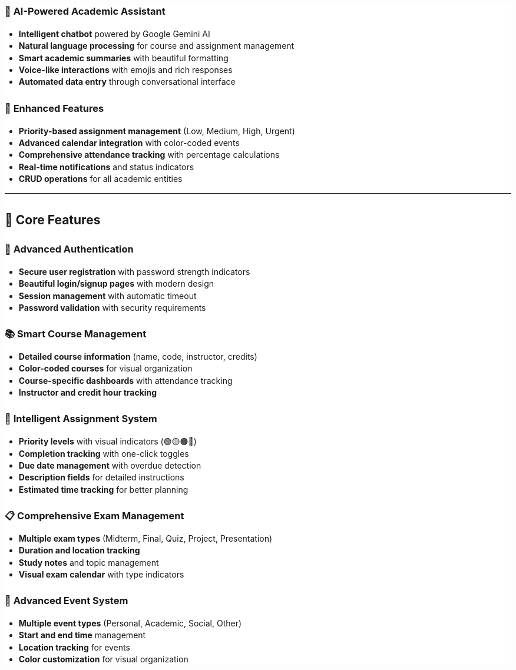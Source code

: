 ### 🤖 **AI-Powered Academic Assistant**

* **Intelligent chatbot** powered by Google Gemini AI
* **Natural language processing** for course and assignment management
* **Smart academic summaries** with beautiful formatting
* **Voice-like interactions** with emojis and rich responses
* **Automated data entry** through conversational interface

### 🚀 **Enhanced Features**

* **Priority-based assignment management** (Low, Medium, High, Urgent)
* **Advanced calendar integration** with color-coded events
* **Comprehensive attendance tracking** with percentage calculations
* **Real-time notifications** and status indicators
* **CRUD operations** for all academic entities

---

## 🌟 **Core Features**

### 🔐 **Advanced Authentication**

* **Secure user registration** with password strength indicators
* **Beautiful login/signup pages** with modern design
* **Session management** with automatic timeout
* **Password validation** with security requirements

### 📚 **Smart Course Management**

* **Detailed course information** (name, code, instructor, credits)
* **Color-coded courses** for visual organization
* **Course-specific dashboards** with attendance tracking
* **Instructor and credit hour tracking**

### 📝 **Intelligent Assignment System**

* **Priority levels** with visual indicators (🟢🟡🟠🔴)
* **Completion tracking** with one-click toggles
* **Due date management** with overdue detection
* **Description fields** for detailed instructions
* **Estimated time tracking** for better planning

### 📋 **Comprehensive Exam Management**

* **Multiple exam types** (Midterm, Final, Quiz, Project, Presentation)
* **Duration and location tracking**
* **Study notes** and topic management
* **Visual exam calendar** with type indicators

### 🎉 **Advanced Event System**

* **Multiple event types** (Personal, Academic, Social, Other)
* **Start and end time** management
* **Location tracking** for events
* **Color customization** for visual organization
